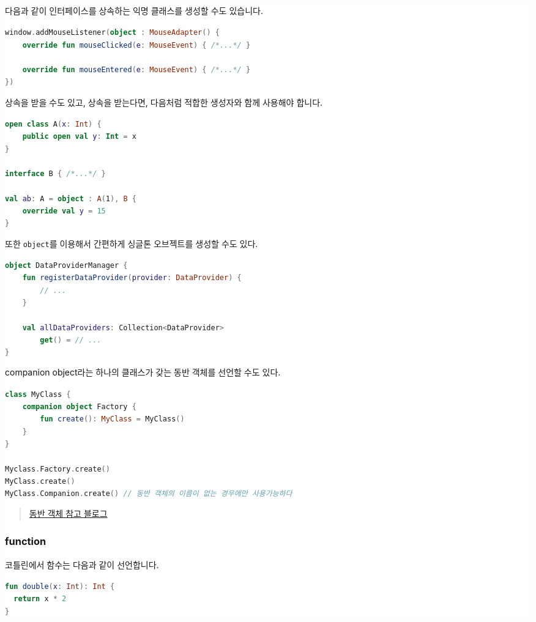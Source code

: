 다음과 같이 인터페이스를 상속하는 익명 클래스를 생성할 수도 있습니다.
```kotlin
window.addMouseListener(object : MouseAdapter() {
    override fun mouseClicked(e: MouseEvent) { /*...*/ }

    override fun mouseEntered(e: MouseEvent) { /*...*/ }
})
```

상속을 받을 수도 있고, 상속을 받는다면, 다음처럼 적합한 생성자와 함께 사용해야 합니다.
```kotlin
open class A(x: Int) {
    public open val y: Int = x
}

interface B { /*...*/ }

val ab: A = object : A(1), B {
    override val y = 15
}
```

또한 `object`를 이용해서 간편하게 싱글톤 오브젝트를 생성할 수도 있다.
```kotlin
object DataProviderManager {
    fun registerDataProvider(provider: DataProvider) {
        // ...
    }

    val allDataProviders: Collection<DataProvider>
        get() = // ...
}
```

companion object라는 하나의 클래스가 갖는 동반 객체를 선언할 수도 있다.
```kotlin
class MyClass {
    companion object Factory {
        fun create(): MyClass = MyClass()
    }
}

Myclass.Factory.create()
MyClass.create()
MyClass.Companion.create() // 동반 객체의 이름이 없는 경우에만 사용가능하다
```

> [동반 객체 참고 블로그](https://medium.com/depayse/kotlin-%ED%81%B4%EB%9E%98%EC%8A%A4-10-object-%ED%82%A4%EC%9B%8C%EB%93%9C%EC%9D%98-%EC%82%AC%EC%9A%A9-d7fe736a3dcb)

### function

코틀린에서 함수는 다음과 같이 선언합니다.

```kotlin
fun double(x: Int): Int {
  return x * 2
}
```
